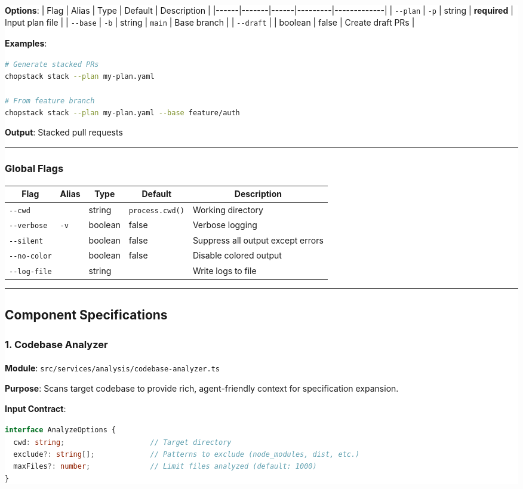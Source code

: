 **Options**:
| Flag | Alias | Type | Default | Description |
|------|-------|------|---------|-------------|
| `--plan` | `-p` | string | **required** | Input plan file |
| `--base` | `-b` | string | `main` | Base branch |
| `--draft` | | boolean | false | Create draft PRs |

**Examples**:
```bash
# Generate stacked PRs
chopstack stack --plan my-plan.yaml

# From feature branch
chopstack stack --plan my-plan.yaml --base feature/auth
```

**Output**: Stacked pull requests

---

### Global Flags

| Flag | Alias | Type | Default | Description |
|------|-------|------|---------|-------------|
| `--cwd` | | string | `process.cwd()` | Working directory |
| `--verbose` | `-v` | boolean | false | Verbose logging |
| `--silent` | | boolean | false | Suppress all output except errors |
| `--no-color` | | boolean | false | Disable colored output |
| `--log-file` | | string | | Write logs to file |

---

## Component Specifications

### 1. Codebase Analyzer

**Module**: `src/services/analysis/codebase-analyzer.ts`

**Purpose**: Scans target codebase to provide rich, agent-friendly context for specification expansion.

**Input Contract**:
```typescript
interface AnalyzeOptions {
  cwd: string;                    // Target directory
  exclude?: string[];             // Patterns to exclude (node_modules, dist, etc.)
  maxFiles?: number;              // Limit files analyzed (default: 1000)
}
```
